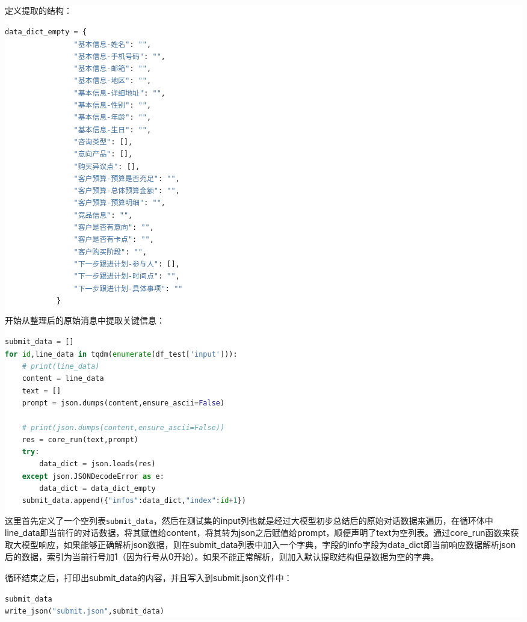 
定义提取的结构：
```python
data_dict_empty = {
                "基本信息-姓名": "",
                "基本信息-手机号码": "",
                "基本信息-邮箱": "",
                "基本信息-地区": "",
                "基本信息-详细地址": "",
                "基本信息-性别": "",
                "基本信息-年龄": "",
                "基本信息-生日": "",
                "咨询类型": [],
                "意向产品": [],
                "购买异议点": [],
                "客户预算-预算是否充足": "",
                "客户预算-总体预算金额": "",
                "客户预算-预算明细": "",
                "竞品信息": "",
                "客户是否有意向": "",
                "客户是否有卡点": "",
                "客户购买阶段": "",
                "下一步跟进计划-参与人": [],
                "下一步跟进计划-时间点": "",
                "下一步跟进计划-具体事项": ""
            }
```

开始从整理后的原始消息中提取关键信息：
```python
submit_data = []
for id,line_data in tqdm(enumerate(df_test['input'])):
    # print(line_data)
    content = line_data
    text = []
    prompt = json.dumps(content,ensure_ascii=False)
    
    # print(json.dumps(content,ensure_ascii=False))
    res = core_run(text,prompt)
    try:
        data_dict = json.loads(res)
    except json.JSONDecodeError as e:
        data_dict = data_dict_empty
    submit_data.append({"infos":data_dict,"index":id+1})
```

这里首先定义了一个空列表`submit_data`，然后在测试集的input列也就是经过大模型初步总结后的原始对话数据来遍历，在循环体中line_data即当前行的对话数据，将其赋值给content，将其转为json之后赋值给prompt，顺便声明了text为空列表。通过core_run函数来获取大模型响应，如果能够正确解析json数据，则在submit_data列表中加入一个字典，字段的info字段为data_dict即当前响应数据解析json后的数据，索引为当前行号加1（因为行号从0开始）。如果不能正常解析，则加入默认提取结构但是数据为空的字典。

循环结束之后，打印出submit_data的内容，并且写入到submit.json文件中：
```python
submit_data
write_json("submit.json",submit_data)
```
